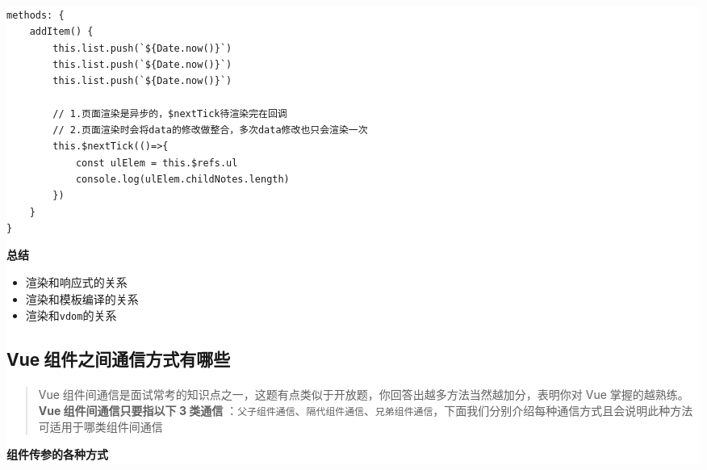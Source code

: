     methods: {
        addItem() {
            this.list.push(`${Date.now()}`)
            this.list.push(`${Date.now()}`)
            this.list.push(`${Date.now()}`)

            // 1.页面渲染是异步的，$nextTick待渲染完在回调
            // 2.页面渲染时会将data的修改做整合，多次data修改也只会渲染一次
            this.$nextTick(()=>{
                const ulElem = this.$refs.ul
                console.log(ulElem.childNotes.length)
            })
        }
    }

**总结**

- 渲染和响应式的关系
- 渲染和模板编译的关系
- 渲染和`vdom`的关系

## Vue 组件之间通信方式有哪些

> Vue 组件间通信是面试常考的知识点之一，这题有点类似于开放题，你回答出越多方法当然越加分，表明你对 Vue 掌握的越熟练。**Vue 组件间通信只要指以下 3 类通信** ：`父子组件通信`、`隔代组件通信`、`兄弟组件通信`，下面我们分别介绍每种通信方式且会说明此种方法可适用于哪类组件间通信

**组件传参的各种方式**

